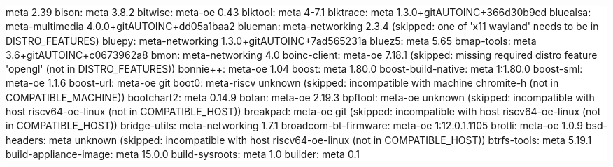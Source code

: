   meta                 2.39
bison:
  meta                 3.8.2
bitwise:
  meta-oe              0.43
blktool:
  meta                 4-7.1
blktrace:
  meta                 1.3.0+gitAUTOINC+366d30b9cd
bluealsa:
  meta-multimedia      4.0.0+gitAUTOINC+dd05a1baa2
blueman:
  meta-networking      2.3.4 (skipped: one of 'x11 wayland' needs to be in DISTRO_FEATURES)
bluepy:
  meta-networking      1.3.0+gitAUTOINC+7ad565231a
bluez5:
  meta                 5.65
bmap-tools:
  meta                 3.6+gitAUTOINC+c0673962a8
bmon:
  meta-networking      4.0
boinc-client:
  meta-oe              7.18.1 (skipped: missing required distro feature 'opengl' (not in DISTRO_FEATURES))
bonnie++:
  meta-oe              1.04
boost:
  meta                 1.80.0
boost-build-native:
  meta                 1:1.80.0
boost-sml:
  meta-oe              1.1.6
boost-url:
  meta-oe              git
boot0:
  meta-riscv           unknown (skipped: incompatible with machine chromite-h (not in COMPATIBLE_MACHINE))
bootchart2:
  meta                 0.14.9
botan:
  meta-oe              2.19.3
bpftool:
  meta-oe              unknown (skipped: incompatible with host riscv64-oe-linux (not in COMPATIBLE_HOST))
breakpad:
  meta-oe              git (skipped: incompatible with host riscv64-oe-linux (not in COMPATIBLE_HOST))
bridge-utils:
  meta-networking      1.7.1
broadcom-bt-firmware:
  meta-oe              1:12.0.1.1105
brotli:
  meta-oe              1.0.9
bsd-headers:
  meta                 unknown (skipped: incompatible with host riscv64-oe-linux (not in COMPATIBLE_HOST))
btrfs-tools:
  meta                 5.19.1
build-appliance-image:
  meta                 15.0.0
build-sysroots:
  meta                 1.0
builder:
  meta                 0.1